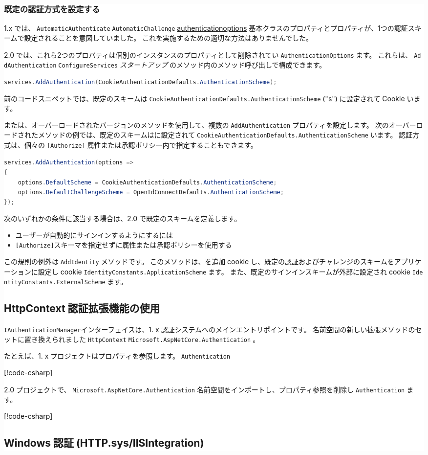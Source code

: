 ### <a name="setting-default-authentication-schemes"></a>既定の認証方式を設定する

1.x では、 `AutomaticAuthenticate` `AutomaticChallenge` [authenticationoptions](/dotnet/api/Microsoft.AspNetCore.Builder.AuthenticationOptions?view=aspnetcore-1.1) 基本クラスのプロパティとプロパティが、1つの認証スキームで設定されることを意図していました。 これを実施するための適切な方法はありませんでした。

2.0 では、これら2つのプロパティは個別のインスタンスのプロパティとして削除されてい `AuthenticationOptions` ます。 これらは、 `AddAuthentication` `ConfigureServices` *スタートアップ* のメソッド内のメソッド呼び出しで構成できます。

```csharp
services.AddAuthentication(CookieAuthenticationDefaults.AuthenticationScheme);
```

前のコードスニペットでは、既定のスキームは `CookieAuthenticationDefaults.AuthenticationScheme` ("s") に設定されて Cookie います。

または、オーバーロードされたバージョンのメソッドを使用して、複数の `AddAuthentication` プロパティを設定します。 次のオーバーロードされたメソッドの例では、既定のスキームはに設定されて `CookieAuthenticationDefaults.AuthenticationScheme` います。 認証方式は、個々の `[Authorize]` 属性または承認ポリシー内で指定することもできます。

```csharp
services.AddAuthentication(options =>
{
    options.DefaultScheme = CookieAuthenticationDefaults.AuthenticationScheme;
    options.DefaultChallengeScheme = OpenIdConnectDefaults.AuthenticationScheme;
});
```

次のいずれかの条件に該当する場合は、2.0 で既定のスキームを定義します。
- ユーザーが自動的にサインインするようにするには
- `[Authorize]`スキーマを指定せずに属性または承認ポリシーを使用する

この規則の例外は `AddIdentity` メソッドです。 このメソッドは、を追加 cookie し、既定の認証およびチャレンジのスキームをアプリケーションに設定し cookie `IdentityConstants.ApplicationScheme` ます。 また、既定のサインインスキームが外部に設定され cookie `IdentityConstants.ExternalScheme` ます。

<a name="obsolete-interface"></a>

## <a name="use-httpcontext-authentication-extensions"></a>HttpContext 認証拡張機能の使用

`IAuthenticationManager`インターフェイスは、1. x 認証システムへのメインエントリポイントです。 名前空間の新しい拡張メソッドのセットに置き換えられました `HttpContext` `Microsoft.AspNetCore.Authentication` 。

たとえば、1. x プロジェクトはプロパティを参照します。 `Authentication`

[!code-csharp[](../1x-to-2x/samples/AspNetCoreDotNetCore1App/AspNetCoreDotNetCore1App/Controllers/AccountController.cs?name=snippet_AuthenticationProperty)]

2.0 プロジェクトで、 `Microsoft.AspNetCore.Authentication` 名前空間をインポートし、プロパティ参照を削除し `Authentication` ます。

[!code-csharp[](../1x-to-2x/samples/AspNetCoreDotNetCore2App/AspNetCoreDotNetCore2App/Controllers/AccountController.cs?name=snippet_AuthenticationProperty)]

<a name="windows-auth-changes"></a>

## <a name="windows-authentication-httpsys--iisintegration"></a>Windows 認証 (HTTP.sys/IISIntegration)
